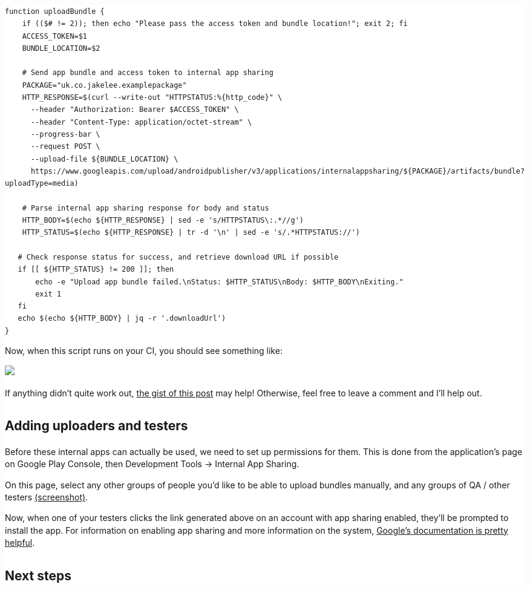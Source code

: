 ```
function uploadBundle {
    if (($# != 2)); then echo "Please pass the access token and bundle location!"; exit 2; fi
    ACCESS_TOKEN=$1
    BUNDLE_LOCATION=$2

    # Send app bundle and access token to internal app sharing
    PACKAGE="uk.co.jakelee.examplepackage"
    HTTP_RESPONSE=$(curl --write-out "HTTPSTATUS:%{http_code}" \
      --header "Authorization: Bearer $ACCESS_TOKEN" \
      --header "Content-Type: application/octet-stream" \
      --progress-bar \
      --request POST \
      --upload-file ${BUNDLE_LOCATION} \
      https://www.googleapis.com/upload/androidpublisher/v3/applications/internalappsharing/${PACKAGE}/artifacts/bundle?uploadType=media)

    # Parse internal app sharing response for body and status
    HTTP_BODY=$(echo ${HTTP_RESPONSE} | sed -e 's/HTTPSTATUS\:.*//g')
    HTTP_STATUS=$(echo ${HTTP_RESPONSE} | tr -d '\n' | sed -e 's/.*HTTPSTATUS://')

   # Check response status for success, and retrieve download URL if possible
   if [[ ${HTTP_STATUS} != 200 ]]; then
       echo -e "Upload app bundle failed.\nStatus: $HTTP_STATUS\nBody: $HTTP_BODY\nExiting."
       exit 1
   fi
   echo $(echo ${HTTP_BODY} | jq -r '.downloadUrl')
}
```

Now, when this script runs on your CI, you should see something like:

[![](https://i1.wp.com/blog.jakelee.co.uk/wp-content/uploads/2020/02/UMOLAQe.png?resize=700%2C200&ssl=1)](https://i1.wp.com/blog.jakelee.co.uk/wp-content/uploads/2020/02/UMOLAQe.png?ssl=1)

If anything didn’t quite work out, [the gist of this post](https://gist.github.com/JakeSteam/0c68243f7e90da9bea70362461d59f34) may help! Otherwise, feel free to leave a comment and I’ll help out.

## Adding uploaders and testers

Before these internal apps can actually be used, we need to set up permissions for them. This is done from the application’s page on Google Play Console, then Development Tools -&gt; Internal App Sharing.

On this page, select any other groups of people you’d like to be able to upload bundles manually, and any groups of QA / other testers [(screenshot)](https://i.imgur.com/tK10dtq.png).

Now, when one of your testers clicks the link generated above on an account with app sharing enabled, they’ll be prompted to install the app. For information on enabling app sharing and more information on the system, [Google’s documentation is pretty helpful](https://support.google.com/googleplay/android-developer/answer/9303479?hl=en-GB).

## Next steps
